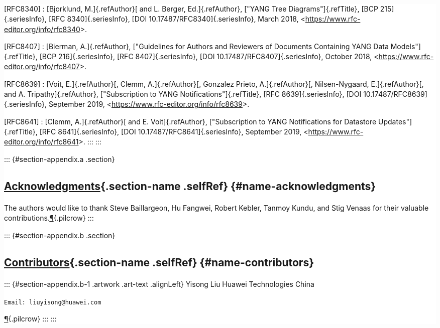 \[RFC8340\]
:   [Bjorklund, M.]{.refAuthor}[ and L. Berger, Ed.]{.refAuthor},
    [\"YANG Tree Diagrams\"]{.refTitle}, [BCP 215]{.seriesInfo}, [RFC
    8340]{.seriesInfo}, [DOI 10.17487/RFC8340]{.seriesInfo}, March 2018,
    \<<https://www.rfc-editor.org/info/rfc8340>\>.

\[RFC8407\]
:   [Bierman, A.]{.refAuthor}, [\"Guidelines for Authors and Reviewers
    of Documents Containing YANG Data Models\"]{.refTitle}, [BCP
    216]{.seriesInfo}, [RFC 8407]{.seriesInfo}, [DOI
    10.17487/RFC8407]{.seriesInfo}, October 2018,
    \<<https://www.rfc-editor.org/info/rfc8407>\>.

\[RFC8639\]
:   [Voit, E.]{.refAuthor}[, Clemm, A.]{.refAuthor}[, Gonzalez
    Prieto, A.]{.refAuthor}[, Nilsen-Nygaard, E.]{.refAuthor}[, and A.
    Tripathy]{.refAuthor}, [\"Subscription to YANG
    Notifications\"]{.refTitle}, [RFC 8639]{.seriesInfo}, [DOI
    10.17487/RFC8639]{.seriesInfo}, September 2019,
    \<<https://www.rfc-editor.org/info/rfc8639>\>.

\[RFC8641\]
:   [Clemm, A.]{.refAuthor}[ and E. Voit]{.refAuthor}, [\"Subscription
    to YANG Notifications for Datastore Updates\"]{.refTitle}, [RFC
    8641]{.seriesInfo}, [DOI 10.17487/RFC8641]{.seriesInfo}, September
    2019, \<<https://www.rfc-editor.org/info/rfc8641>\>.
:::
:::

::: {#section-appendix.a .section}
## [Acknowledgments](#name-acknowledgments){.section-name .selfRef} {#name-acknowledgments}

The authors would like to thank Steve Baillargeon, Hu Fangwei, Robert
Kebler, Tanmoy Kundu, and Stig Venaas for their valuable
contributions.[¶](#section-appendix.a-1){.pilcrow}
:::

::: {#section-appendix.b .section}
## [Contributors](#name-contributors){.section-name .selfRef} {#name-contributors}

::: {#section-appendix.b-1 .artwork .art-text .alignLeft}
    Yisong Liu
    Huawei Technologies
    China

    Email: liuyisong@huawei.com

[¶](#section-appendix.b-1){.pilcrow}
:::
:::
